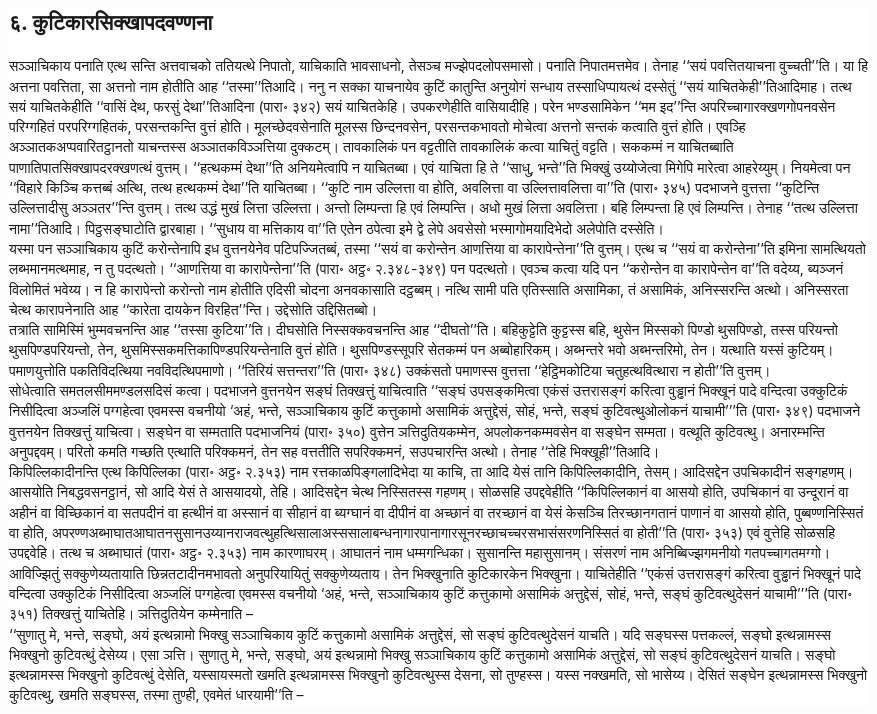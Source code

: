 
## ६. कुटिकारसिक्खापदवण्णना

सञ्ञाचिकाय पनाति एत्थ सन्ति अत्तवाचको ततियत्थे निपातो, याचिकाति भावसाधनो, तेसञ्च मज्झेपदलोपसमासो। पनाति निपातमत्तमेव। तेनाह ‘‘सयं पवत्तितयाचना वुच्चती’’ति। या हि अत्तना पवत्तिता, सा अत्तनो नाम होतीति आह ‘‘तस्मा’’तिआदि। ननु न सक्का याचनायेव कुटिं कातुन्ति अनुयोगं सन्धाय तस्साधिप्पायत्थं दस्सेतुं ‘‘सयं याचितकेही’’तिआदिमाह। तत्थ सयं याचितकेहीति ‘‘वासिं देथ, फरसुं देथा’’तिआदिना (पारा॰ ३४२) सयं याचितकेहि। उपकरणेहीति वासियादीहि। परेन भण्डसामिकेन ‘‘मम इद’’न्ति अपरिच्चागारक्खणगोपनवसेन परिग्गहितं परपरिग्गहितकं, परसन्तकन्ति वुत्तं होति। मूलच्छेदवसेनाति मूलस्स छिन्दनवसेन, परसन्तकभावतो मोचेत्वा अत्तनो सन्तकं कत्वाति वुत्तं होति। एवञ्हि अञ्ञातकअप्पवारितट्ठानतो याचन्तस्स अञ्ञातकविञ्ञत्तिया दुक्कटम्। तावकालिकं पन वट्टतीति तावकालिकं कत्वा याचितुं वट्टति। सककम्मं न याचितब्बाति पाणातिपातसिक्खापदरक्खणत्थं वुत्तम्। ‘‘हत्थकम्मं देथा’’ति अनियमेत्वापि न याचितब्बा। एवं याचिता हि ते ‘‘साधु, भन्ते’’ति भिक्खुं उय्योजेत्वा मिगेपि मारेत्वा आहरेय्युम्। नियमेत्वा पन ‘‘विहारे किञ्चि कत्तब्बं अत्थि, तत्थ हत्थकम्मं देथा’’ति याचितब्बा। ‘‘कुटि नाम उल्लित्ता वा होति, अवलित्ता वा उल्लित्तावलित्ता वा’’ति (पारा॰ ३४५) पदभाजने वुत्तत्ता ‘‘कुटिन्ति उल्लित्तादीसु अञ्ञतर’’न्ति वुत्तम्। तत्थ उद्धं मुखं लित्ता उल्लित्ता। अन्तो लिम्पन्ता हि एवं लिम्पन्ति। अधो मुखं लित्ता अवलित्ता। बहि लिम्पन्ता हि एवं लिम्पन्ति। तेनाह ‘‘तत्थ उल्लित्ता नामा’’तिआदि। पिट्ठसङ्घाटोति द्वारबाहा। ‘‘सुधाय वा मत्तिकाय वा’’ति एतेन ठपेत्वा इमे द्वे लेपे अवसेसो भस्मागोमयादिभेदो अलेपोति दस्सेति।  
यस्मा पन सञ्ञाचिकाय कुटिं करोन्तेनापि इध वुत्तनयेनेव पटिपज्जितब्बं, तस्मा ‘‘सयं वा करोन्तेन आणत्तिया वा कारापेन्तेना’’ति वुत्तम्। एत्थ च ‘‘सयं वा करोन्तेना’’ति इमिना सामत्थियतो लब्भमानमत्थमाह, न तु पदत्थतो। ‘‘आणत्तिया वा कारापेन्तेना’’ति (पारा॰ अट्ठ॰ २.३४८-३४९) पन पदत्थतो। एवञ्च कत्वा यदि पन ‘‘करोन्तेन वा कारापेन्तेन वा’’ति वदेय्य, ब्यञ्जनं विलोमितं भवेय्य। न हि कारापेन्तो करोन्तो नाम होतीति एदिसी चोदना अनवकासाति दट्ठब्बम्। नत्थि सामी पति एतिस्साति असामिका, तं असामिकं, अनिस्सरन्ति अत्थो। अनिस्सरता चेत्थ कारापनेनाति आह ‘‘कारेता दायकेन विरहित’’न्ति। उद्देसोति उद्दिसितब्बो।  
तत्राति सामिस्मिं भुम्मवचनन्ति आह ‘‘तस्सा कुटिया’’ति। दीघसोति निस्सक्कवचनन्ति आह ‘‘दीघतो’’ति। बहिकुट्टेति कुट्टस्स बहि, थुसेन मिस्सको पिण्डो थुसपिण्डो, तस्स परियन्तो थुसपिण्डपरियन्तो, तेन, थुसमिस्सकमत्तिकापिण्डपरियन्तेनाति वुत्तं होति। थुसपिण्डस्सूपरि सेतकम्मं पन अब्बोहारिकम्। अब्भन्तरे भवो अब्भन्तरिमो, तेन। यत्थाति यस्सं कुटियम्। पमाणयुत्तोति पकतिविदत्थिया नवविदत्थिपमाणो। ‘‘तिरियं सत्तन्तरा’’ति (पारा॰ ३४८) उक्कंसतो पमाणस्स वुत्तत्ता ‘‘हेट्ठिमकोटिया चतुहत्थवित्थारा न होती’’ति वुत्तम्।  
सोधेत्वाति समतलसीममण्डलसदिसं कत्वा। पदभाजने वुत्तनयेन सङ्घं तिक्खत्तुं याचित्वाति ‘‘सङ्घं उपसङ्कमित्वा एकंसं उत्तरासङ्गं करित्वा वुड्ढानं भिक्खूनं पादे वन्दित्वा उक्कुटिकं निसीदित्वा अञ्जलिं पग्गहेत्वा एवमस्स वचनीयो ‘अहं, भन्ते, सञ्ञाचिकाय कुटिं कत्तुकामो असामिकं अत्तुद्देसं, सोहं, भन्ते, सङ्घं कुटिवत्थुओलोकनं याचामी’’’ति (पारा॰ ३४९) पदभाजने वुत्तनयेन तिक्खत्तुं याचित्वा। सङ्घेन वा सम्मताति पदभाजनियं (पारा॰ ३५०) वुत्तेन ञत्तिदुतियकम्मेन, अपलोकनकम्मवसेन वा सङ्घेन सम्मता। वत्थूति कुटिवत्थु। अनारम्भन्ति अनुपद्दवम्। परितो कमति गच्छति एत्थाति परिक्कमनं, तेन सह वत्ततीति सपरिक्कमनं, सउपचारन्ति अत्थो। तेनाह ‘‘तेहि भिक्खूही’’तिआदि।  
किपिल्लिकादीनन्ति एत्थ किपिल्लिका (पारा॰ अट्ठ॰ २.३५३) नाम रत्तकाळपिङ्गलादिभेदा या काचि, ता आदि येसं तानि किपिल्लिकादीनि, तेसम्। आदिसद्देन उपचिकादीनं सङ्गहणम्। आसयोति निबद्धवसनट्ठानं, सो आदि येसं ते आसयादयो, तेहि। आदिसद्देन चेत्थ निस्सितस्स गहणम्। सोळसहि उपद्दवेहीति ‘‘किपिल्लिकानं वा आसयो होति, उपचिकानं वा उन्दूरानं वा अहीनं वा विच्छिकानं वा सतपदीनं वा हत्थीनं वा अस्सानं वा सीहानं वा ब्यग्घानं वा दीपीनं वा अच्छानं वा तरच्छानं वा येसं केसञ्चि तिरच्छानगतानं पाणानं वा आसयो होति, पुब्बण्णनिस्सितं वा होति, अपरण्णअब्भाघातआघातनसुसानउय्यानराजवत्थुहत्थिसालाअस्ससालाबन्धनागारपानागारसूनरच्छाचच्चरसभासंसरणनिस्सितं वा होती’’ति (पारा॰ ३५३) एवं वुत्तेहि सोळसहि उपद्दवेहि। तत्थ च अब्भाघातं (पारा॰ अट्ठ॰ २.३५३) नाम कारणाघरम्। आघातनं नाम धम्मगन्धिका। सुसानन्ति महासुसानम्। संसरणं नाम अनिब्बिज्झगमनीयो गतपच्चागतमग्गो।  
आविज्झितुं सक्कुणेय्यतायाति छिन्नतटादीनमभावतो अनुपरियायितुं सक्कुणेय्यताय। तेन भिक्खुनाति कुटिकारकेन भिक्खुना। याचितेहीति ‘‘एकंसं उत्तरासङ्गं करित्वा वुड्ढानं भिक्खूनं पादे वन्दित्वा उक्कुटिकं निसीदित्वा अञ्जलिं पग्गहेत्वा एवमस्स वचनीयो ‘अहं, भन्ते, सञ्ञाचिकाय कुटिं कत्तुकामो असामिकं अत्तुद्देसं, सोहं, भन्ते, सङ्घं कुटिवत्थुदेसनं याचामी’’’ति (पारा॰ ३५१) तिक्खत्तुं याचितेहि। ञत्तिदुतियेन कम्मेनाति –  
‘‘सुणातु मे, भन्ते, सङ्घो, अयं इत्थन्नामो भिक्खु सञ्ञाचिकाय कुटिं कत्तुकामो असामिकं अत्तुद्देसं, सो सङ्घं कुटिवत्थुदेसनं याचति। यदि सङ्घस्स पत्तकल्लं, सङ्घो इत्थन्नामस्स भिक्खुनो कुटिवत्थुं देसेय्य। एसा ञत्ति। सुणातु मे, भन्ते, सङ्घो, अयं इत्थन्नामो भिक्खु सञ्ञाचिकाय कुटिं कत्तुकामो असामिकं अत्तुद्देसं, सो सङ्घं कुटिवत्थुदेसनं याचति। सङ्घो इत्थन्नामस्स भिक्खुनो कुटिवत्थुं देसेति, यस्सायस्मतो खमति इत्थन्नामस्स भिक्खुनो कुटिवत्थुस्स देसना, सो तुण्हस्स। यस्स नक्खमति, सो भासेय्य। देसितं सङ्घेन इत्थन्नामस्स भिक्खुनो कुटिवत्थु, खमति सङ्घस्स, तस्मा तुण्ही, एवमेतं धारयामी’’ति –  